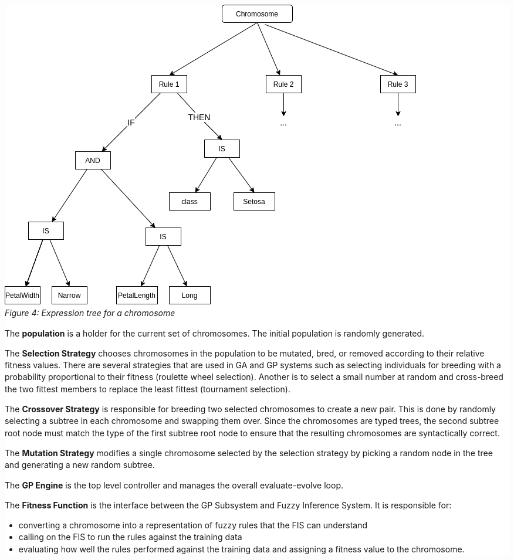 ![Chromosome expression tree](images/expression_tree.png)\
*Figure 4: Expression tree for a chromosome*

The **population** is a holder for the current set of chromosomes.  The initial population is randomly generated.

The **Selection Strategy** chooses chromosomes in the population to be mutated, bred, or removed according to their relative fitness values.  There are several strategies that are used in GA and GP systems such as selecting individuals for breeding with a probability proportional to their fitness (roulette wheel selection).  Another is to select a small number at random and cross-breed the two fittest members to replace the least fittest (tournament selection).

The **Crossover Strategy** is responsible for breeding two selected chromosomes to create a new pair.  This is done by randomly selecting a subtree in each chromosome and swapping them over.  Since the chromosomes are typed trees, the second subtree root node must match the type of the first subtree root node to ensure that the resulting chromosomes are syntactically correct.  

The **Mutation Strategy** modifies a single chromosome selected by the selection strategy by picking a random node in the tree and generating a new random subtree.  

The **GP Engine** is the top level controller and manages the overall evaluate-evolve loop.

The **Fitness Function** is the interface between the GP Subsystem and Fuzzy Inference System.  It is responsible for:

* converting a chromosome into a representation of fuzzy rules that the FIS can understand
* calling on the FIS to run the rules against the training data
* evaluating how well the rules performed against the training data and assigning a fitness value to the chromosome.
